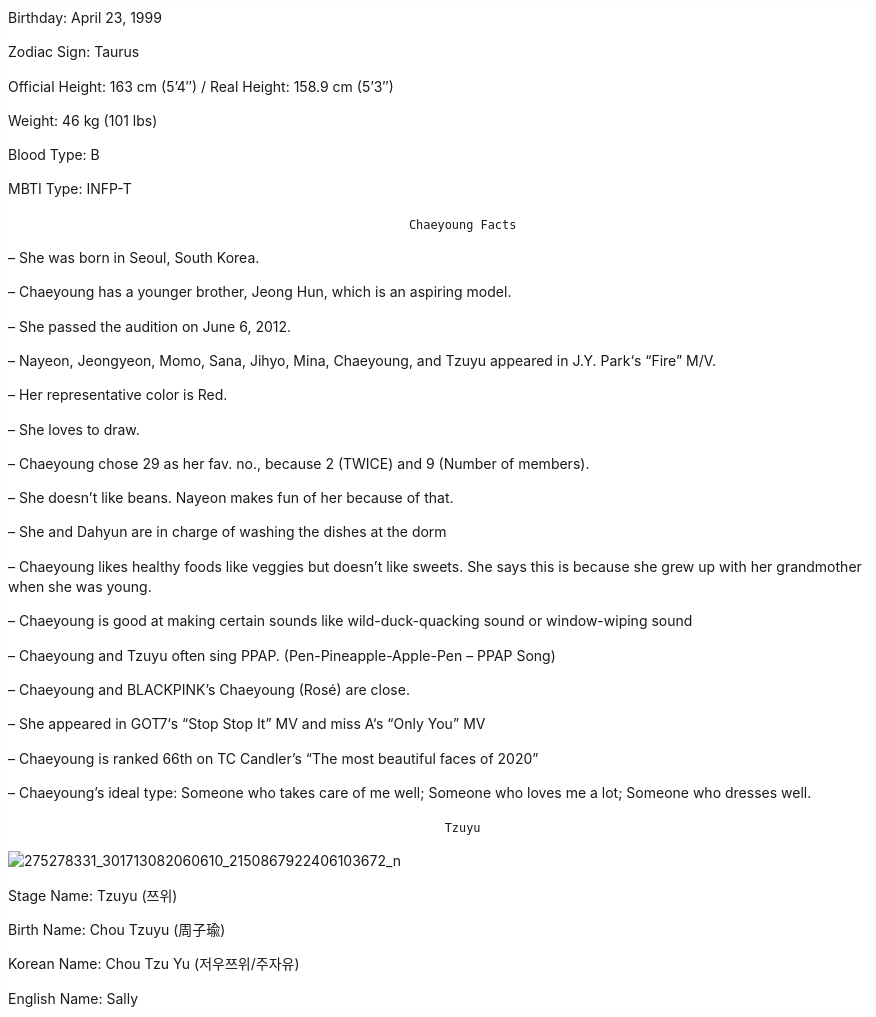 Birthday: April 23, 1999

Zodiac Sign: Taurus

Official Height: 163 cm (5’4″) / Real Height: 158.9 cm (5’3″)

Weight: 46 kg (101 lbs)

Blood Type: B

MBTI Type: INFP-T


                                                            Chaeyoung Facts

– She was born in Seoul, South Korea.

– Chaeyoung has a younger brother, Jeong Hun, which is an aspiring model.

– She passed the audition on June 6, 2012.

– Nayeon, Jeongyeon, Momo, Sana, Jihyo, Mina, Chaeyoung, and Tzuyu appeared in J.Y. Park‘s “Fire” M/V.

– Her representative color is Red.

– She loves to draw.

– Chaeyoung chose 29 as her fav. no., because 2 (TWICE) and 9 (Number of members).

– She doesn’t like beans. Nayeon makes fun of her because of that.

– She and Dahyun are in charge of washing the dishes at the dorm

– Chaeyoung likes healthy foods like veggies but doesn’t like sweets. She says this is because she grew up with her grandmother when she was young.

– Chaeyoung is good at making certain sounds like wild-duck-quacking sound or window-wiping sound

– Chaeyoung and Tzuyu often sing PPAP.  (Pen-Pineapple-Apple-Pen – PPAP Song)

– Chaeyoung and BLACKPINK’s Chaeyoung (Rosé) are close.

– She appeared in GOT7‘s “Stop Stop It” MV and miss A‘s “Only You” MV

– Chaeyoung is ranked 66th on TC Candler’s “The most beautiful faces of 2020”

– Chaeyoung’s ideal type: Someone who takes care of me well; Someone who loves me a lot; Someone who dresses well.



                                                                 Tzuyu

![275278331_301713082060610_2150867922406103672_n](https://user-images.githubusercontent.com/101153712/157673331-3e30f3de-67be-47d0-8a33-bb0d0d722f42.jpg)


Stage Name: Tzuyu (쯔위)

Birth Name: Chou Tzuyu (周子瑜)

Korean Name: Chou Tzu Yu (저우쯔위/주자유)

English Name: Sally
